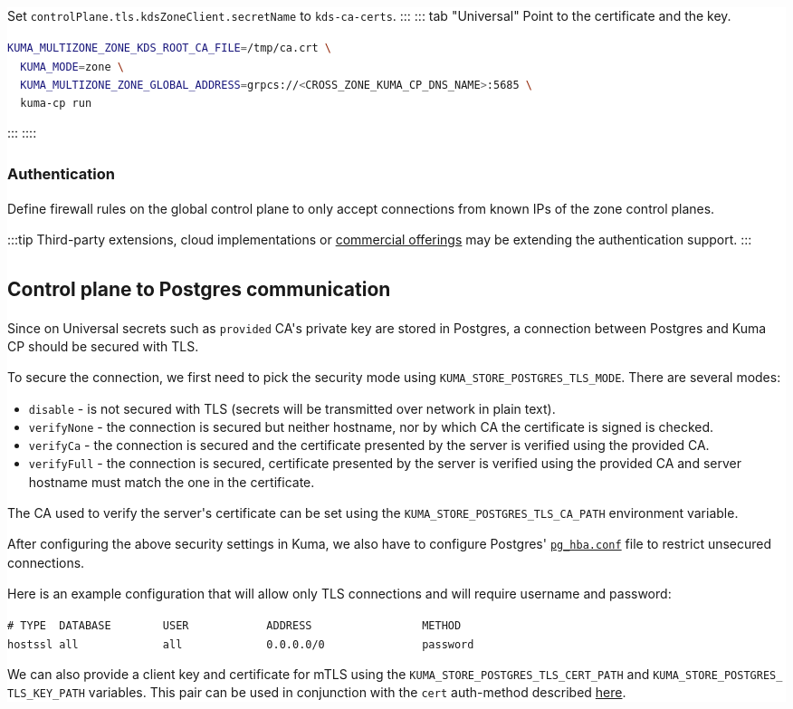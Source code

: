 Set `controlPlane.tls.kdsZoneClient.secretName` to `kds-ca-certs`.
:::
::: tab "Universal"
Point to the certificate and the key.
```sh
KUMA_MULTIZONE_ZONE_KDS_ROOT_CA_FILE=/tmp/ca.crt \
  KUMA_MODE=zone \
  KUMA_MULTIZONE_ZONE_GLOBAL_ADDRESS=grpcs://<CROSS_ZONE_KUMA_CP_DNS_NAME>:5685 \
  kuma-cp run
```
:::
::::

### Authentication

Define firewall rules on the global control plane to only accept connections from known IPs of the zone control planes.

:::tip
Third-party extensions, cloud implementations or [commercial offerings](/enterprise) may be extending the authentication support.
:::

## Control plane to Postgres communication

Since on Universal secrets such as `provided` CA's private key are stored in Postgres, a connection between Postgres and Kuma CP should be secured with TLS.

To secure the connection, we first need to pick the security mode using `KUMA_STORE_POSTGRES_TLS_MODE`. There are several modes:

* `disable` - is not secured with TLS (secrets will be transmitted over network in plain text).
* `verifyNone` - the connection is secured but neither hostname, nor by which CA the certificate is signed is checked.
* `verifyCa` - the connection is secured and the certificate presented by the server is verified using the provided CA.
* `verifyFull` - the connection is secured, certificate presented by the server is verified using the provided CA and server hostname must match the one in the certificate.

The CA used to verify the server's certificate can be set using the `KUMA_STORE_POSTGRES_TLS_CA_PATH` environment variable.

After configuring the above security settings in Kuma, we also have to configure Postgres' [`pg_hba.conf`](https://www.postgresql.org/docs/9.1/auth-pg-hba-conf.html) file to restrict unsecured connections.

Here is an example configuration that will allow only TLS connections and will require username and password:
```
# TYPE  DATABASE        USER            ADDRESS                 METHOD
hostssl all             all             0.0.0.0/0               password
```

We can also provide a client key and certificate for mTLS using the `KUMA_STORE_POSTGRES_TLS_CERT_PATH` and `KUMA_STORE_POSTGRES_TLS_KEY_PATH` variables. This pair can be used in conjunction with the `cert` auth-method described [here](https://www.postgresql.org/docs/9.1/auth-pg-hba-conf.html).
